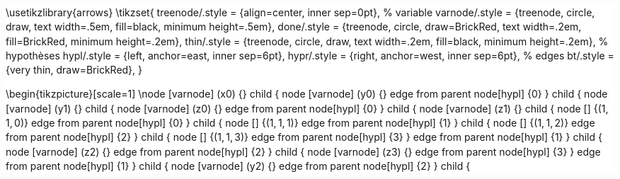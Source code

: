 \usetikzlibrary{arrows}
\tikzset{
treenode/.style = {align=center, inner sep=0pt},
% variable
varnode/.style = {treenode, circle, draw, text width=.5em,
fill=black, minimum height=.5em},
done/.style = {treenode, circle, draw=BrickRed, text width=.2em,
fill=BrickRed, minimum height=.2em},
thin/.style = {treenode, circle, draw, text width=.2em,
fill=black, minimum height=.2em},
% hypothèses
hypl/.style = {left, anchor=east, inner sep=6pt},
hypr/.style = {right, anchor=west, inner sep=6pt},
% edges
bt/.style = {very thin, draw=BrickRed},
}

\begin{tikzpicture}[scale=1]
\node [varnode] (x0) {}
child {
node [varnode] (y0) {}
edge from parent node[hypl] {$0$}
}
child {
node [varnode] (y1) {}
child {
node [varnode] (z0) {}
edge from parent node[hypl] {$0$}
}
child {
node [varnode] (z1) {}
child {
node [] {$(1,1,0)$}
edge from parent node[hypl] {$0$}
}
child {
node [] {$(1,1,1)$}
edge from parent node[hypl] {$1$}
}
child {
node [] {$(1,1,2)$}
edge from parent node[hypl] {$2$}
}
child {
node [] {$(1,1,3)$}
edge from parent node[hypl] {$3$}
}
edge from parent node[hypl] {$1$}
}
child {
node [varnode] (z2) {}
edge from parent node[hypl] {$2$}
}
child {
node [varnode] (z3) {}
edge from parent node[hypl] {$3$}
}
edge from parent node[hypl] {$1$}
}
child {
node [varnode] (y2) {}
edge from parent node[hypl] {$2$}
}
child {